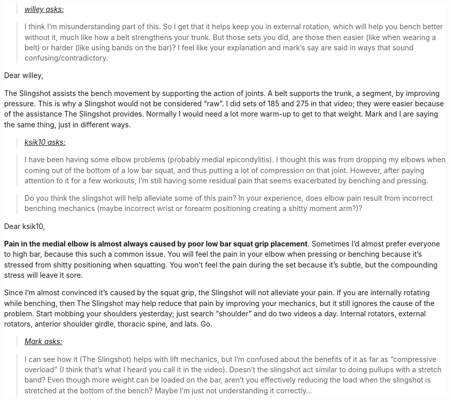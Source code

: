 

> <a href="/blog/2012/05/the-slingshot-2/#comment-24992" target="_blank"><em>willey asks:</em></a>
  
> 
  
> I think I’m misunderstanding part of this. So I get that it helps keep you in external rotation, which will help you bench better without it, much like how a belt strengthens your trunk. But those sets you did, are those then easier (like when wearing a belt) or harder (like using bands on the bar)? I feel like your explanation and mark’s say are said in ways that sound confusing/contradictory.

Dear willey,
  

  
The Slingshot assists the bench movement by supporting the action of joints. A belt supports the trunk, a segment, by improving pressure. This is why a Slingshot would not be considered &#8220;raw&#8221;. I did sets of 185 and 275 in that video; they were easier because of the assistance The Slingshot provides. Normally I would need a lot more warm-up to get to that weight. Mark and I are saying the same thing, just in different ways.
  


> <a href="/blog/2012/05/the-slingshot-2/#comment-24995" target="_blank"><em>ksik10 asks:</em> </a>
  
> 
  
> I have been having some elbow problems (probably medial epicondylitis). I thought this was from dropping my elbows when coming out of the bottom of a low bar squat, and thus putting a lot of compression on that joint. However, after paying attention to it for a few workouts, I’m still having some residual pain that seems exacerbated by benching and pressing.
  
> 
  
> Do you think the slingshot will help alleviate some of this pain? In your experience, does elbow pain result from incorrect benching mechanics (maybe incorrect wrist or forearm positioning creating a shitty moment arm?)?

Dear ksik10,
  

  
**Pain in the medial elbow is almost always caused by poor low bar squat grip placement**. Sometimes I&#8217;d almost prefer everyone to high bar, because this such a common issue. You will feel the pain in your elbow when pressing or benching because it&#8217;s stressed from shitty positioning when squatting. You won&#8217;t feel the pain during the set because it&#8217;s subtle, but the compounding stress will leave it sore.
  

  
Since I&#8217;m almost convinced it&#8217;s caused by the squat grip, the Slingshot will not alleviate your pain. If you are internally rotating while benching, then The Slingshot may help reduce that pain by improving your mechanics, but it still ignores the cause of the problem. Start mobbing your shoulders yesterday; just search &#8220;shoulder&#8221; and do two videos a day. Internal rotators, external rotators, anterior shoulder girdle, thoracic spine, and lats. Go.
  


> _<a href="/blog/2012/05/the-slingshot-2/#comment-24998" target="_blank">Mark asks:</a>_ 
  
> 
  
> I can see how it (The Slingshot) helps with lift mechanics, but I’m confused about the benefits of it as far as “compressive overload” (I think that’s what I heard you call it in the video). Doesn’t the slingshot act similar to doing pullups with a stretch band? Even though more weight can be loaded on the bar, aren’t you effectively reducing the load when the slingshot is stretched at the bottom of the bench? Maybe I’m just not understanding it correctly…
